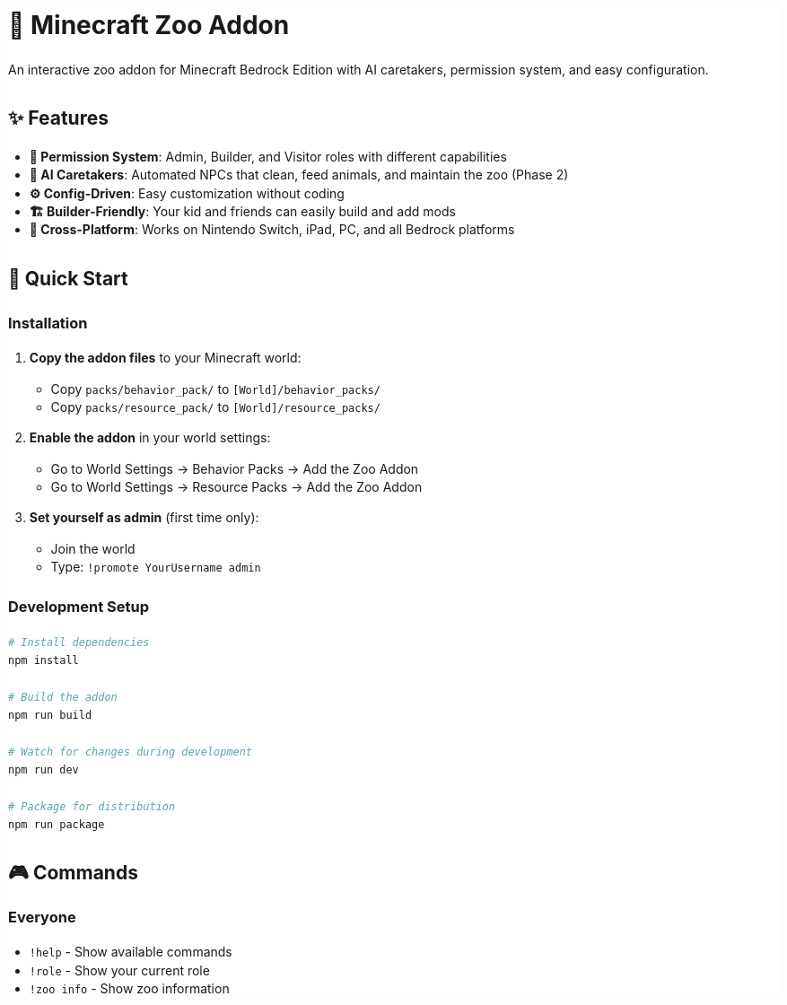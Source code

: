# 🦁 Minecraft Zoo Addon

An interactive zoo addon for Minecraft Bedrock Edition with AI caretakers, permission system, and easy configuration.

## ✨ Features

- **🔐 Permission System**: Admin, Builder, and Visitor roles with different capabilities
- **🤖 AI Caretakers**: Automated NPCs that clean, feed animals, and maintain the zoo (Phase 2)
- **⚙️ Config-Driven**: Easy customization without coding
- **🏗️ Builder-Friendly**: Your kid and friends can easily build and add mods
- **📱 Cross-Platform**: Works on Nintendo Switch, iPad, PC, and all Bedrock platforms

## 🚀 Quick Start

### Installation

1. **Copy the addon files** to your Minecraft world:
   - Copy `packs/behavior_pack/` to `[World]/behavior_packs/`
   - Copy `packs/resource_pack/` to `[World]/resource_packs/`

2. **Enable the addon** in your world settings:
   - Go to World Settings → Behavior Packs → Add the Zoo Addon
   - Go to World Settings → Resource Packs → Add the Zoo Addon

3. **Set yourself as admin** (first time only):
   - Join the world
   - Type: `!promote YourUsername admin`

### Development Setup

```bash
# Install dependencies
npm install

# Build the addon
npm run build

# Watch for changes during development
npm run dev

# Package for distribution
npm run package
```

## 🎮 Commands

### Everyone
- `!help` - Show available commands
- `!role` - Show your current role
- `!zoo info` - Show zoo information
